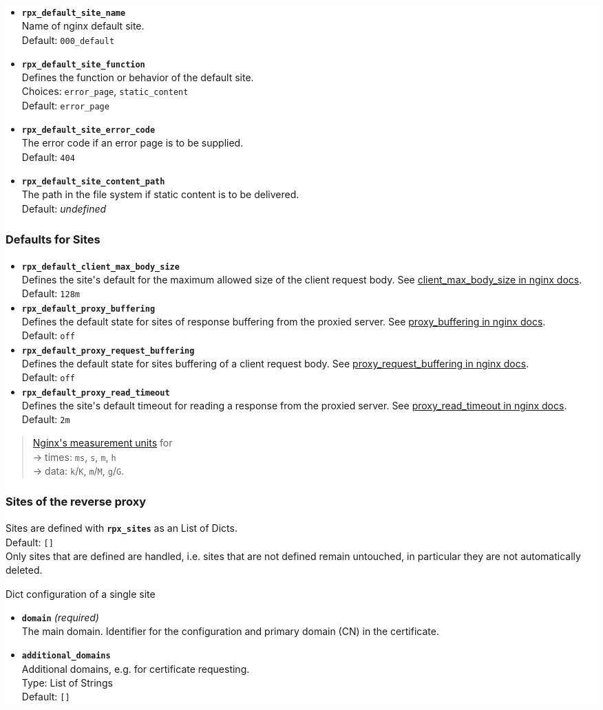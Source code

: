 * **`rpx_default_site_name`**  
  Name of nginx default site.  
  Default: `000_default`

* **`rpx_default_site_function`**  
  Defines the function or behavior of the default site.  
  Choices: `error_page`, `static_content`  
  Default: `error_page`

* **`rpx_default_site_error_code`**  
  The error code if an error page is to be supplied.  
  Default: `404`

* **`rpx_default_site_content_path`**  
  The path in the file system if static content is to be delivered.  
  Default: *undefined*


### Defaults for Sites

* **`rpx_default_client_max_body_size`**  
  Defines the site's default for the maximum allowed size of the client request body. See [client_max_body_size in nginx docs](http://nginx.org/en/docs/http/ngx_http_core_module.html#client_max_body_size).  
  Default: `128m`
* **`rpx_default_proxy_buffering`**  
  Defines the default state for sites of response buffering from the proxied server. See [proxy_buffering in nginx docs](http://nginx.org/en/docs/http/ngx_http_proxy_module.html#proxy_buffering).  
  Default: `off`
* **`rpx_default_proxy_request_buffering`**  
  Defines the default state for sites buffering of a client request body. See [proxy_request_buffering in nginx docs](http://nginx.org/en/docs/http/ngx_http_proxy_module.html#proxy_request_buffering).  
  Default: `off`
* **`rpx_default_proxy_read_timeout`**  
  Defines the site's default timeout for reading a response from the proxied server. See [proxy_read_timeout in nginx docs](http://nginx.org/en/docs/http/ngx_http_proxy_module.html#proxy_read_timeout).  
  Default: `2m`

> [Nginx's measurement units](http://nginx.org/en/docs/syntax.html) for  
> &rarr; times: `ms`, `s`, `m`, `h`  
> &rarr; data: `k`/`K`, `m`/`M`, `g`/`G`.


### Sites of the reverse proxy

Sites are defined with **`rpx_sites`** as an List of Dicts.  
Default: `[]`  
Only sites that are defined are handled, i.e. sites that are not defined remain untouched, in particular they are not automatically deleted.

Dict configuration of a single site

* **`domain`** *(required)*  
  The main domain. Identifier for the configuration and primary domain (CN) in the certificate.

* **`additional_domains`**  
  Additional domains, e.g. for certificate requesting.  
  Type: List of Strings  
  Default: `[]`
